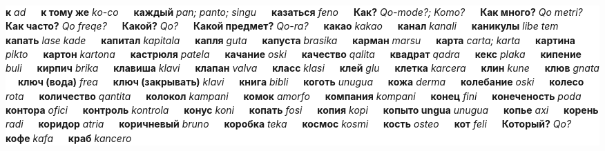 **к** *ad* &emsp;
**к тому же** *ko-co* &emsp;
**каждый** *pan; panto; singu* &emsp;
**казаться** *feno* &emsp;
**Как?** *Qo-mode?; Komo?* &emsp;
**Как много?** *Qo metri?* &emsp;
**Как часто?** *Qo freqe?* &emsp;
**Какой?** *Qo?* &emsp;
**Какой предмет?** *Qo-ra?* &emsp;
**какао** *kakao* &emsp;
**канал** *kanali* &emsp;
**каникулы** *libe tem* &emsp;
**капать** *lase kade* &emsp;
**капитал** *kapitala* &emsp;
**капля** *guta* &emsp;
**капуста** *brasika* &emsp;
**карман** *marsu* &emsp;
**карта** *carta; karta* &emsp;
**картина** *pikto* &emsp;
**картон** *kartona* &emsp;
**кастрюля** *patela* &emsp;
**качание** *oski* &emsp;
**качество** *qalita* &emsp;
**квадрат** *qadra* &emsp;
**кекс** *plaka* &emsp;
**кипение** *buli* &emsp;
**кирпич** *brika* &emsp;
**клавиша** *klavi* &emsp;
**клапан** *valva* &emsp;
**класс** *klasi* &emsp;
**клей** *glu* &emsp;
**клетка** *karcera* &emsp;
**клин** *kune* &emsp;
**клюв** *gnata* &emsp;
**ключ (вода)** *frea* &emsp;
**ключ (закрывать)** *klavi* &emsp;
**книга** *bibli* &emsp;
**коготь** *unugua* &emsp;
**кожа** *derma* &emsp;
**колебание** *oski* &emsp;
**колесо** *rota* &emsp;
**количество** *qantita* &emsp;
**колокол** *kampani* &emsp;
**комок** *amorfo* &emsp;
**компания** *kompani* &emsp;
**конец** *fini* &emsp;
**конеченость** *poda* &emsp;
**контора** *ofici* &emsp;
**контроль** *kontrola* &emsp;
**конус** *koni* &emsp;
**копать** *fosi* &emsp;
**копия** *kopi* &emsp;
**копыто ungua** *unugua* &emsp;
**копье** *axi* &emsp;
**корень** *radi* &emsp;
**коридор** *atria* &emsp;
**коричневый** *bruno* &emsp;
**коробка** *teka* &emsp;
**космос** *kosmi* &emsp;
**кость** *osteo* &emsp;
**кот** *feli* &emsp;
**Который?** *Qo?* &emsp;
**кофе** *kafa* &emsp;
**краб** *kancero* &emsp;